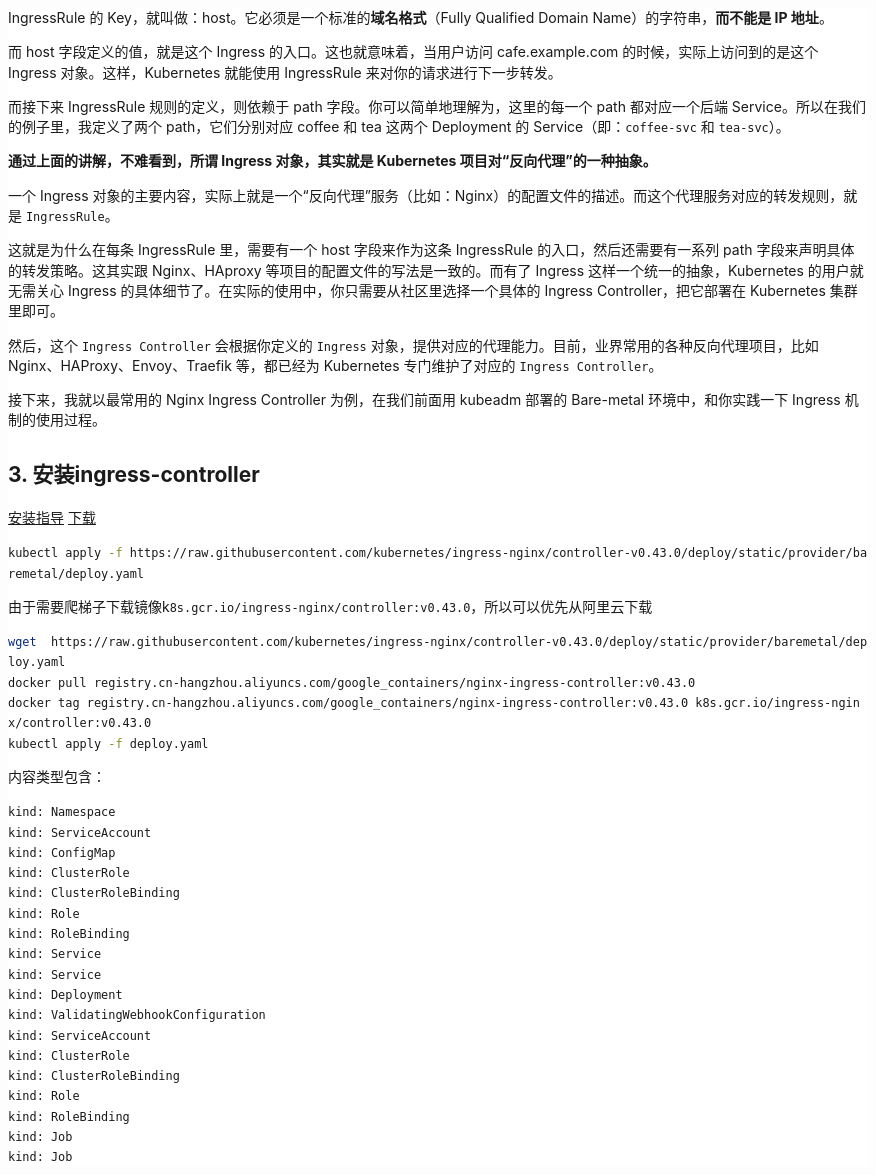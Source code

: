 IngressRule 的 Key，就叫做：host。它必须是一个标准的**域名格式**（Fully Qualified Domain Name）的字符串，**而不能是 IP 地址**。

而 host 字段定义的值，就是这个 Ingress 的入口。这也就意味着，当用户访问 cafe.example.com 的时候，实际上访问到的是这个 Ingress 对象。这样，Kubernetes 就能使用 IngressRule 来对你的请求进行下一步转发。

而接下来 IngressRule 规则的定义，则依赖于 path 字段。你可以简单地理解为，这里的每一个 path 都对应一个后端 Service。所以在我们的例子里，我定义了两个 path，它们分别对应 coffee 和 tea 这两个 Deployment 的 Service（即：`coffee-svc` 和 `tea-svc`）。

**通过上面的讲解，不难看到，所谓 Ingress 对象，其实就是 Kubernetes 项目对“反向代理”的一种抽象。**


一个 Ingress 对象的主要内容，实际上就是一个“反向代理”服务（比如：Nginx）的配置文件的描述。而这个代理服务对应的转发规则，就是 `IngressRule`。

这就是为什么在每条 IngressRule 里，需要有一个 host 字段来作为这条 IngressRule 的入口，然后还需要有一系列 path 字段来声明具体的转发策略。这其实跟 Nginx、HAproxy 等项目的配置文件的写法是一致的。而有了 Ingress 这样一个统一的抽象，Kubernetes 的用户就无需关心 Ingress 的具体细节了。在实际的使用中，你只需要从社区里选择一个具体的 Ingress Controller，把它部署在 Kubernetes 集群里即可。

然后，这个 `Ingress Controller` 会根据你定义的 `Ingress` 对象，提供对应的代理能力。目前，业界常用的各种反向代理项目，比如 Nginx、HAProxy、Envoy、Traefik 等，都已经为 Kubernetes 专门维护了对应的 `Ingress Controller`。

接下来，我就以最常用的 Nginx Ingress Controller 为例，在我们前面用 kubeadm 部署的 Bare-metal 环境中，和你实践一下 Ingress 机制的使用过程。


## 3. 安装ingress-controller
[安装指导](https://github.com/kubernetes/ingress-nginx/blob/master/docs/deploy/index.md)
[下载](https://github.com/kubernetes/ingress-nginx/blob/main/deploy/static/provider/baremetal/deploy.yaml)
```bash
kubectl apply -f https://raw.githubusercontent.com/kubernetes/ingress-nginx/controller-v0.43.0/deploy/static/provider/baremetal/deploy.yaml
```
由于需要爬梯子下载镜像k`8s.gcr.io/ingress-nginx/controller:v0.43.0`，所以可以优先从阿里云下载

```bash
wget  https://raw.githubusercontent.com/kubernetes/ingress-nginx/controller-v0.43.0/deploy/static/provider/baremetal/deploy.yaml
docker pull registry.cn-hangzhou.aliyuncs.com/google_containers/nginx-ingress-controller:v0.43.0
docker tag registry.cn-hangzhou.aliyuncs.com/google_containers/nginx-ingress-controller:v0.43.0 k8s.gcr.io/ingress-nginx/controller:v0.43.0
kubectl apply -f deploy.yaml
```

内容类型包含：

```bash
kind: Namespace
kind: ServiceAccount
kind: ConfigMap
kind: ClusterRole
kind: ClusterRoleBinding
kind: Role
kind: RoleBinding
kind: Service
kind: Service
kind: Deployment
kind: ValidatingWebhookConfiguration
kind: ServiceAccount
kind: ClusterRole
kind: ClusterRoleBinding
kind: Role
kind: RoleBinding
kind: Job
kind: Job
```
